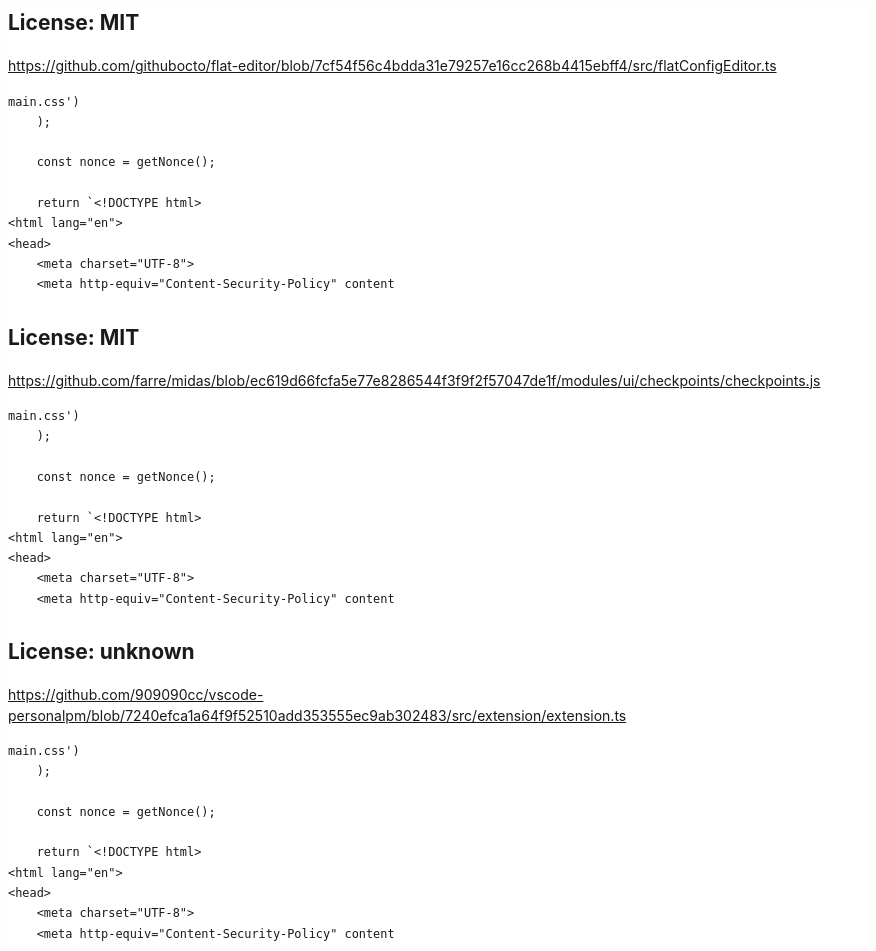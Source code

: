 
## License: MIT
https://github.com/githubocto/flat-editor/blob/7cf54f56c4bdda31e79257e16cc268b4415ebff4/src/flatConfigEditor.ts

```
main.css')
    );

    const nonce = getNonce();

    return `<!DOCTYPE html>
<html lang="en">
<head>
    <meta charset="UTF-8">
    <meta http-equiv="Content-Security-Policy" content
```


## License: MIT
https://github.com/farre/midas/blob/ec619d66fcfa5e77e8286544f3f9f2f57047de1f/modules/ui/checkpoints/checkpoints.js

```
main.css')
    );

    const nonce = getNonce();

    return `<!DOCTYPE html>
<html lang="en">
<head>
    <meta charset="UTF-8">
    <meta http-equiv="Content-Security-Policy" content
```


## License: unknown
https://github.com/909090cc/vscode-personalpm/blob/7240efca1a64f9f52510add353555ec9ab302483/src/extension/extension.ts

```
main.css')
    );

    const nonce = getNonce();

    return `<!DOCTYPE html>
<html lang="en">
<head>
    <meta charset="UTF-8">
    <meta http-equiv="Content-Security-Policy" content
```

